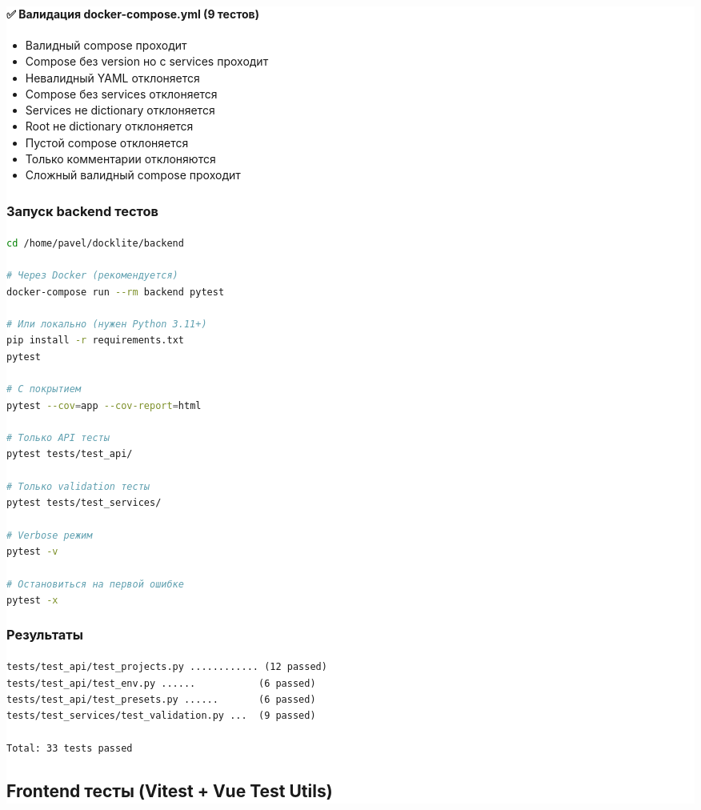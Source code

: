 #### ✅ Валидация docker-compose.yml (9 тестов)
- Валидный compose проходит
- Compose без version но с services проходит
- Невалидный YAML отклоняется
- Compose без services отклоняется
- Services не dictionary отклоняется
- Root не dictionary отклоняется
- Пустой compose отклоняется
- Только комментарии отклоняются
- Сложный валидный compose проходит

### Запуск backend тестов

```bash
cd /home/pavel/docklite/backend

# Через Docker (рекомендуется)
docker-compose run --rm backend pytest

# Или локально (нужен Python 3.11+)
pip install -r requirements.txt
pytest

# С покрытием
pytest --cov=app --cov-report=html

# Только API тесты
pytest tests/test_api/

# Только validation тесты
pytest tests/test_services/

# Verbose режим
pytest -v

# Остановиться на первой ошибке
pytest -x
```

### Результаты

```
tests/test_api/test_projects.py ............ (12 passed)
tests/test_api/test_env.py ......           (6 passed)
tests/test_api/test_presets.py ......       (6 passed)
tests/test_services/test_validation.py ...  (9 passed)

Total: 33 tests passed
```

## Frontend тесты (Vitest + Vue Test Utils)
